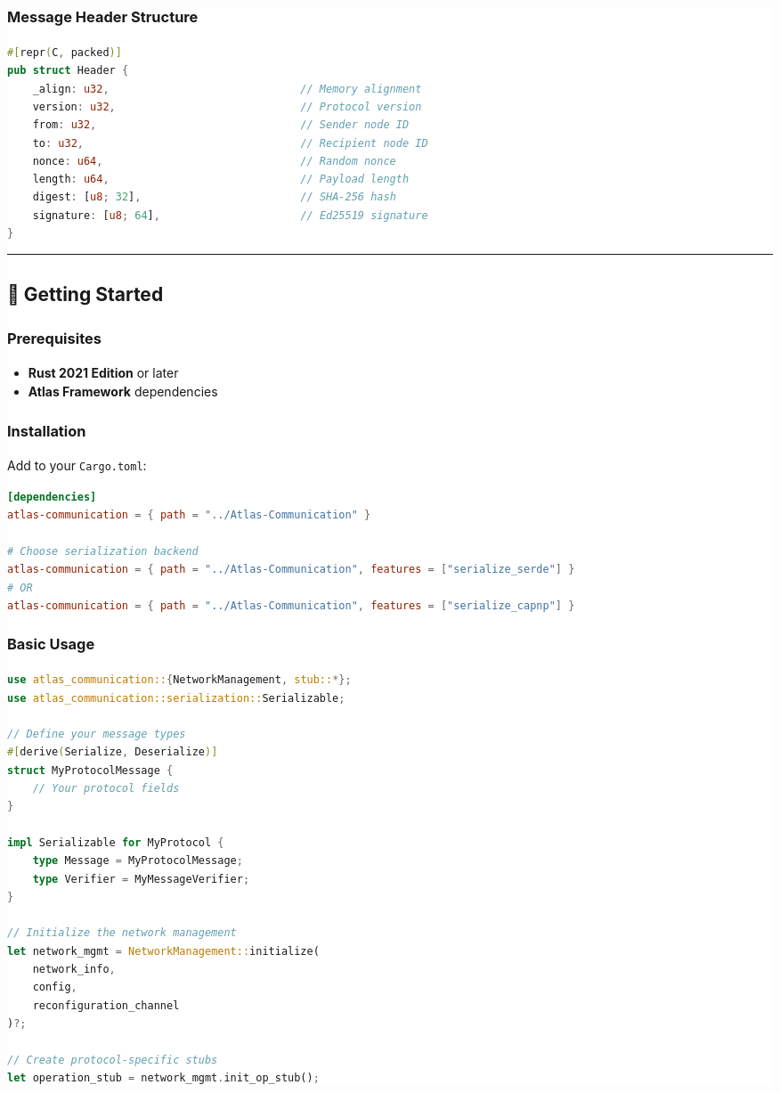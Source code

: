 ### Message Header Structure

```rust
#[repr(C, packed)]
pub struct Header {
    _align: u32,                              // Memory alignment
    version: u32,                             // Protocol version
    from: u32,                                // Sender node ID
    to: u32,                                  // Recipient node ID  
    nonce: u64,                               // Random nonce
    length: u64,                              // Payload length
    digest: [u8; 32],                         // SHA-256 hash
    signature: [u8; 64],                      // Ed25519 signature
}
```

---

## 🚀 Getting Started

### Prerequisites

- **Rust 2021 Edition** or later
- **Atlas Framework** dependencies

### Installation

Add to your `Cargo.toml`:

```toml
[dependencies]
atlas-communication = { path = "../Atlas-Communication" }

# Choose serialization backend
atlas-communication = { path = "../Atlas-Communication", features = ["serialize_serde"] }
# OR
atlas-communication = { path = "../Atlas-Communication", features = ["serialize_capnp"] }
```

### Basic Usage

```rust
use atlas_communication::{NetworkManagement, stub::*};
use atlas_communication::serialization::Serializable;

// Define your message types
#[derive(Serialize, Deserialize)]
struct MyProtocolMessage {
    // Your protocol fields
}

impl Serializable for MyProtocol {
    type Message = MyProtocolMessage;
    type Verifier = MyMessageVerifier;
}

// Initialize the network management
let network_mgmt = NetworkManagement::initialize(
    network_info,
    config,
    reconfiguration_channel
)?;

// Create protocol-specific stubs
let operation_stub = network_mgmt.init_op_stub();
```